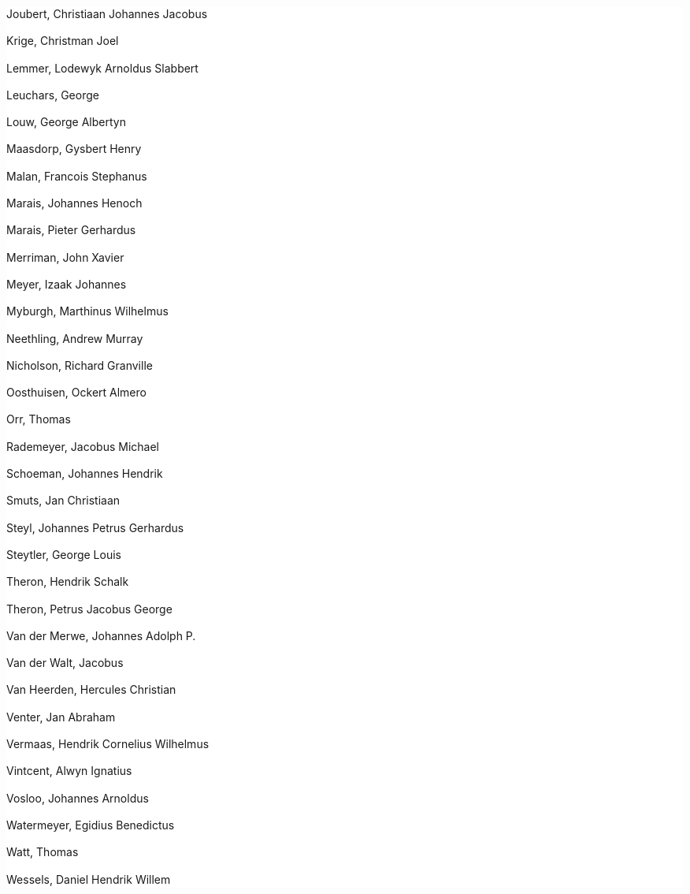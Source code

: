 <p>Joubert, Christiaan Johannes Jacobus</p>

<p>Krige, Christman Joel</p>

<p>Lemmer, Lodewyk Arnoldus Slabbert</p>

<p>Leuchars, George</p>

<p>Louw, George Albertyn</p>

<p>Maasdorp, Gysbert Henry</p>

<p>Malan, Francois Stephanus</p>

<p>Marais, Johannes Henoch</p>

<p>Marais, Pieter Gerhardus</p>

<p>Merriman, John Xavier</p>

<p>Meyer, Izaak Johannes</p>

<p>Myburgh, Marthinus Wilhelmus</p>

<p>Neethling, Andrew Murray</p>

<p>Nicholson, Richard Granville</p>

<p>Oosthuisen, Ockert Almero</p>

<p>Orr, Thomas</p>

<p>Rademeyer, Jacobus Michael</p>

<p>Schoeman, Johannes Hendrik</p>

<p>Smuts, Jan Christiaan</p>

<p>Steyl, Johannes Petrus Gerhardus</p>

<p>Steytler, George Louis</p>

<p>Theron, Hendrik Schalk</p>

<p>Theron, Petrus Jacobus George</p>

<p>Van der Merwe, Johannes Adolph P.</p>

<p>Van der Walt, Jacobus</p>

<p>Van Heerden, Hercules Christian</p>

<p>Venter, Jan Abraham</p>

<p>Vermaas, Hendrik Cornelius Wilhelmus</p>

<p><span class="col_2735-2736" refersTo="page_1374"/>Vintcent, Alwyn Ignatius</p>

<p>Vosloo, Johannes Arnoldus</p>

<p>Watermeyer, Egidius Benedictus</p>

<p>Watt, Thomas</p>

<p>Wessels, Daniel Hendrik Willem</p>
